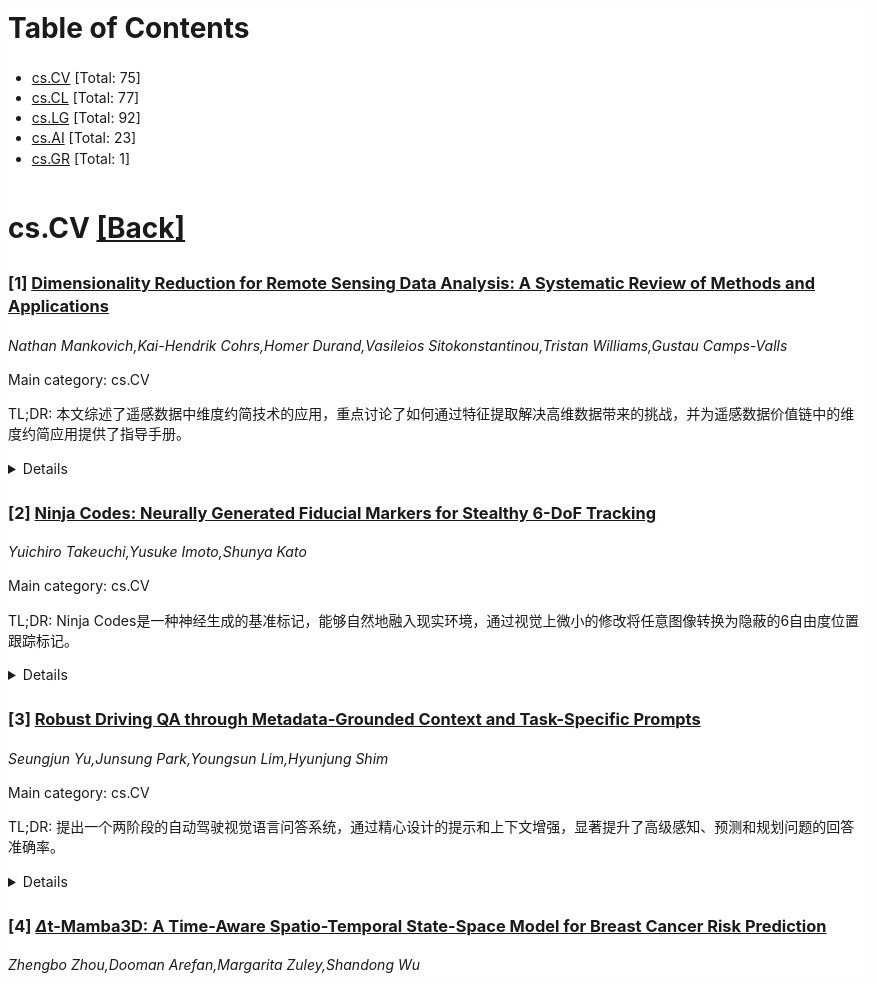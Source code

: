 <div id=toc></div>

# Table of Contents

- [cs.CV](#cs.CV) [Total: 75]
- [cs.CL](#cs.CL) [Total: 77]
- [cs.LG](#cs.LG) [Total: 92]
- [cs.AI](#cs.AI) [Total: 23]
- [cs.GR](#cs.GR) [Total: 1]


<div id='cs.CV'></div>

# cs.CV [[Back]](#toc)

### [1] [Dimensionality Reduction for Remote Sensing Data Analysis: A Systematic Review of Methods and Applications](https://arxiv.org/abs/2510.18935)
*Nathan Mankovich,Kai-Hendrik Cohrs,Homer Durand,Vasileios Sitokonstantinou,Tristan Williams,Gustau Camps-Valls*

Main category: cs.CV

TL;DR: 本文综述了遥感数据中维度约简技术的应用，重点讨论了如何通过特征提取解决高维数据带来的挑战，并为遥感数据价值链中的维度约简应用提供了指导手册。


<details><summary>Details</summary></details>


### [2] [Ninja Codes: Neurally Generated Fiducial Markers for Stealthy 6-DoF Tracking](https://arxiv.org/abs/2510.18976)
*Yuichiro Takeuchi,Yusuke Imoto,Shunya Kato*

Main category: cs.CV

TL;DR: Ninja Codes是一种神经生成的基准标记，能够自然地融入现实环境，通过视觉上微小的修改将任意图像转换为隐蔽的6自由度位置跟踪标记。


<details><summary>Details</summary></details>


### [3] [Robust Driving QA through Metadata-Grounded Context and Task-Specific Prompts](https://arxiv.org/abs/2510.19001)
*Seungjun Yu,Junsung Park,Youngsun Lim,Hyunjung Shim*

Main category: cs.CV

TL;DR: 提出一个两阶段的自动驾驶视觉语言问答系统，通过精心设计的提示和上下文增强，显著提升了高级感知、预测和规划问题的回答准确率。


<details><summary>Details</summary></details>


### [4] [$Δ$t-Mamba3D: A Time-Aware Spatio-Temporal State-Space Model for Breast Cancer Risk Prediction](https://arxiv.org/abs/2510.19003)
*Zhengbo Zhou,Dooman Arefan,Margarita Zuley,Shandong Wu*
